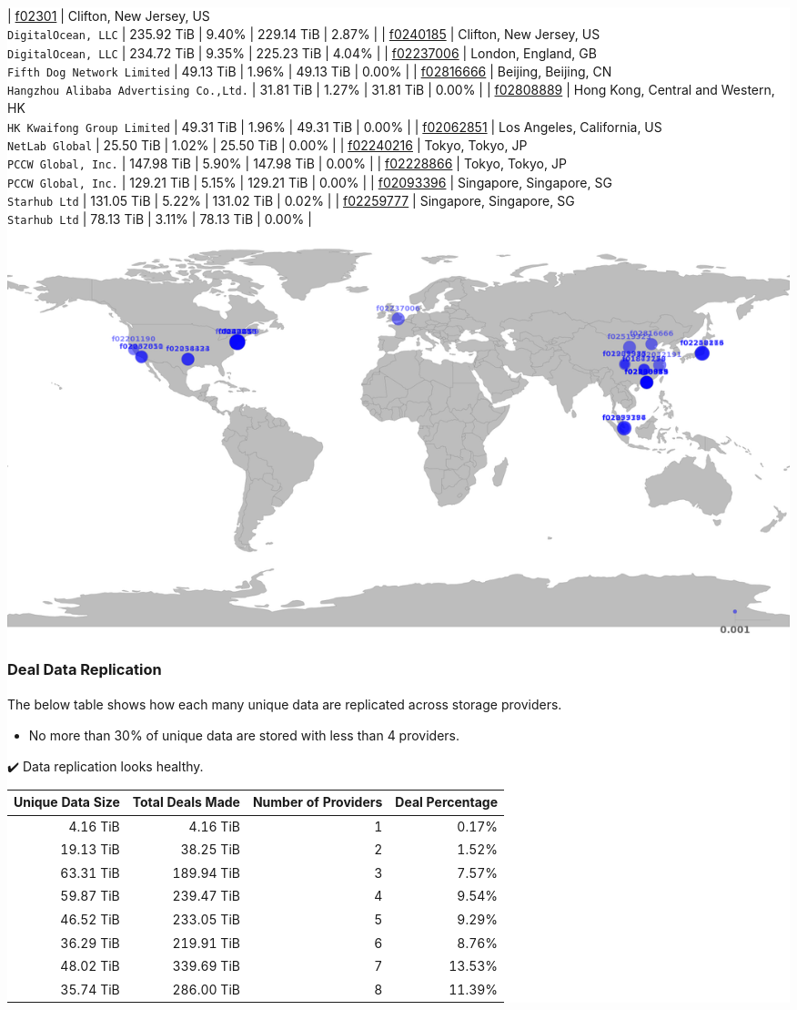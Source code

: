 | [f02301](https://filfox.info/en/address/f02301)             |                                                  Clifton, New Jersey, US<br/>`DigitalOcean, LLC` |         235.92 TiB |      9.40% |  229.14 TiB |           2.87% |
| [f0240185](https://filfox.info/en/address/f0240185)         |                                                  Clifton, New Jersey, US<br/>`DigitalOcean, LLC` |         234.72 TiB |      9.35% |  225.23 TiB |           4.04% |
| [f02237006](https://filfox.info/en/address/f02237006)       |                                              London, England, GB<br/>`Fifth Dog Network Limited` |          49.13 TiB |      1.96% |   49.13 TiB |           0.00% |
| [f02816666](https://filfox.info/en/address/f02816666)       |                                 Beijing, Beijing, CN<br/>`Hangzhou Alibaba Advertising Co.,Ltd.` |          31.81 TiB |      1.27% |   31.81 TiB |           0.00% |
| [f02808889](https://filfox.info/en/address/f02808889)       |                               Hong Kong, Central and Western, HK<br/>`HK Kwaifong Group Limited` |          49.31 TiB |      1.96% |   49.31 TiB |           0.00% |
| [f02062851](https://filfox.info/en/address/f02062851)       |                                                  Los Angeles, California, US<br/>`NetLab Global` |          25.50 TiB |      1.02% |   25.50 TiB |           0.00% |
| [f02240216](https://filfox.info/en/address/f02240216)       |                                                         Tokyo, Tokyo, JP<br/>`PCCW Global, Inc.` |         147.98 TiB |      5.90% |  147.98 TiB |           0.00% |
| [f02228866](https://filfox.info/en/address/f02228866)       |                                                         Tokyo, Tokyo, JP<br/>`PCCW Global, Inc.` |         129.21 TiB |      5.15% |  129.21 TiB |           0.00% |
| [f02093396](https://filfox.info/en/address/f02093396)       |                                                       Singapore, Singapore, SG<br/>`Starhub Ltd` |         131.05 TiB |      5.22% |  131.02 TiB |           0.02% |
| [f02259777](https://filfox.info/en/address/f02259777)       |                                                       Singapore, Singapore, SG<br/>`Starhub Ltd` |          78.13 TiB |      3.11% |   78.13 TiB |           0.00% |

<img src="https://raw.githubusercontent.com/data-preservation-programs/filplus-checker-assets/main/filecoin-project/filecoin-plus-large-datasets/issues/2054/1700529732594.png"/>

### Deal Data Replication
The below table shows how each many unique data are replicated across storage providers.

- No more than 30% of unique data are stored with less than 4 providers.

✔️ Data replication looks healthy.

| Unique Data Size | Total Deals Made | Number of Providers | Deal Percentage |
| ---------------: | ---------------: | ------------------: | --------------: |
|         4.16 TiB |         4.16 TiB |                   1 |           0.17% |
|        19.13 TiB |        38.25 TiB |                   2 |           1.52% |
|        63.31 TiB |       189.94 TiB |                   3 |           7.57% |
|        59.87 TiB |       239.47 TiB |                   4 |           9.54% |
|        46.52 TiB |       233.05 TiB |                   5 |           9.29% |
|        36.29 TiB |       219.91 TiB |                   6 |           8.76% |
|        48.02 TiB |       339.69 TiB |                   7 |          13.53% |
|        35.74 TiB |       286.00 TiB |                   8 |          11.39% |